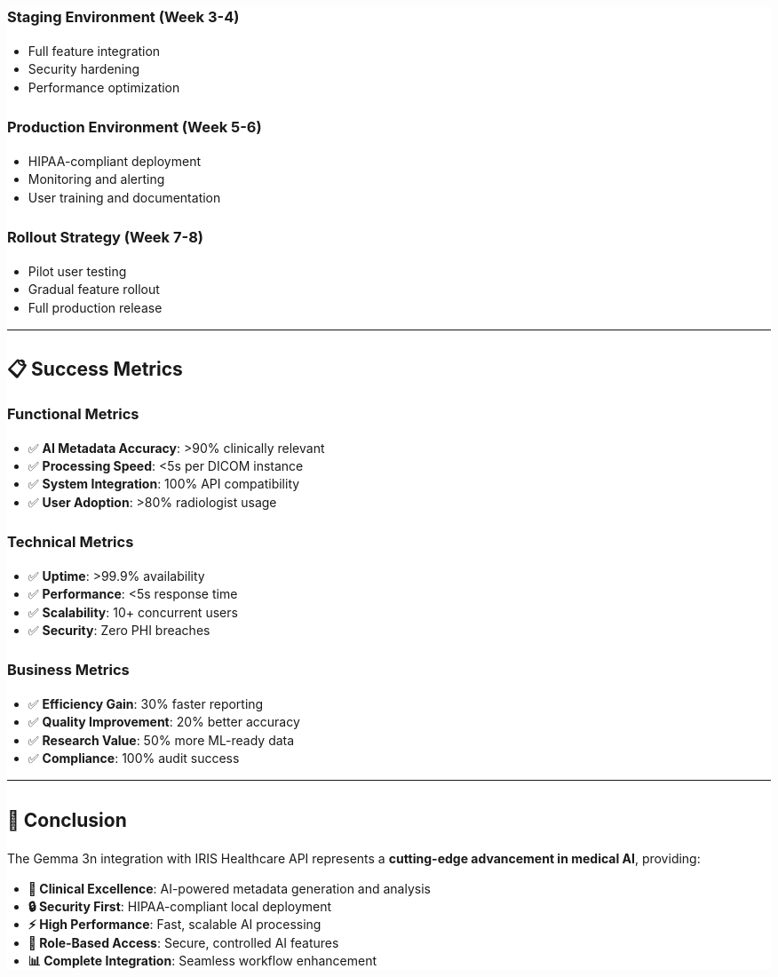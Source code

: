 ### Staging Environment (Week 3-4)  
- Full feature integration
- Security hardening
- Performance optimization

### Production Environment (Week 5-6)
- HIPAA-compliant deployment
- Monitoring and alerting
- User training and documentation

### Rollout Strategy (Week 7-8)
- Pilot user testing
- Gradual feature rollout
- Full production release

---

## 📋 Success Metrics

### Functional Metrics
- ✅ **AI Metadata Accuracy**: >90% clinically relevant
- ✅ **Processing Speed**: <5s per DICOM instance  
- ✅ **System Integration**: 100% API compatibility
- ✅ **User Adoption**: >80% radiologist usage

### Technical Metrics
- ✅ **Uptime**: >99.9% availability
- ✅ **Performance**: <5s response time
- ✅ **Scalability**: 10+ concurrent users
- ✅ **Security**: Zero PHI breaches

### Business Metrics
- ✅ **Efficiency Gain**: 30% faster reporting
- ✅ **Quality Improvement**: 20% better accuracy
- ✅ **Research Value**: 50% more ML-ready data
- ✅ **Compliance**: 100% audit success

---

## 🎯 Conclusion

The Gemma 3n integration with IRIS Healthcare API represents a **cutting-edge advancement in medical AI**, providing:

- **🏥 Clinical Excellence**: AI-powered metadata generation and analysis
- **🔒 Security First**: HIPAA-compliant local deployment
- **⚡ High Performance**: Fast, scalable AI processing
- **🎯 Role-Based Access**: Secure, controlled AI features
- **📊 Complete Integration**: Seamless workflow enhancement
